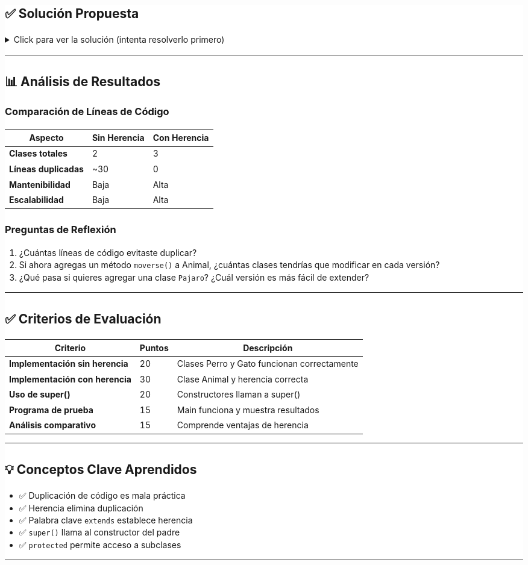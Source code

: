 
## ✅ Solución Propuesta

<details><summary>Click para ver la solución (intenta resolverlo primero)</summary></details>

---

## 📊 Análisis de Resultados

### Comparación de Líneas de Código

| Aspecto | Sin Herencia | Con Herencia |
|---------|--------------|--------------|
| **Clases totales** | 2 | 3 |
| **Líneas duplicadas** | ~30 | 0 |
| **Mantenibilidad** | Baja | Alta |
| **Escalabilidad** | Baja | Alta |

### Preguntas de Reflexión

1. ¿Cuántas líneas de código evitaste duplicar?
2. Si ahora agregas un método `moverse()` a Animal, ¿cuántas clases tendrías que modificar en cada versión?
3. ¿Qué pasa si quieres agregar una clase `Pajaro`? ¿Cuál versión es más fácil de extender?

---

## ✅ Criterios de Evaluación

| Criterio | Puntos | Descripción |
|----------|--------|-------------|
| **Implementación sin herencia** | 20 | Clases Perro y Gato funcionan correctamente |
| **Implementación con herencia** | 30 | Clase Animal y herencia correcta |
| **Uso de super()** | 20 | Constructores llaman a super() |
| **Programa de prueba** | 15 | Main funciona y muestra resultados |
| **Análisis comparativo** | 15 | Comprende ventajas de herencia |

---

## 💡 Conceptos Clave Aprendidos

- ✅ Duplicación de código es mala práctica
- ✅ Herencia elimina duplicación
- ✅ Palabra clave `extends` establece herencia
- ✅ `super()` llama al constructor del padre
- ✅ `protected` permite acceso a subclases

---